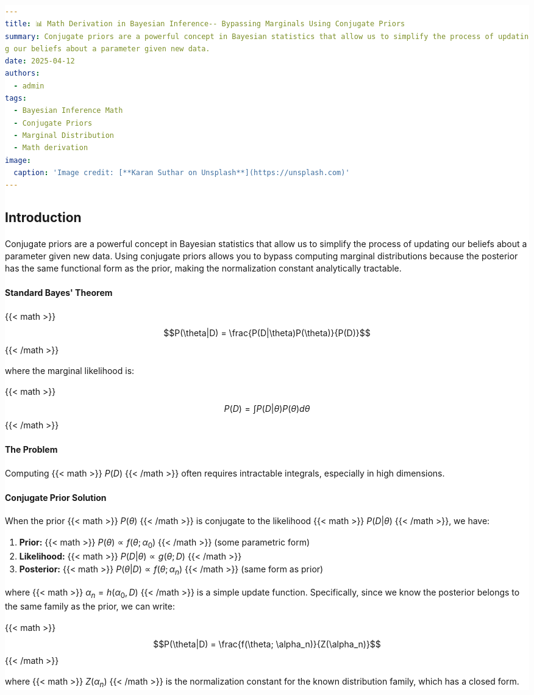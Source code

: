 ```yaml
---
title: 📊 Math Derivation in Bayesian Inference-- Bypassing Marginals Using Conjugate Priors 
summary: Conjugate priors are a powerful concept in Bayesian statistics that allow us to simplify the process of updating our beliefs about a parameter given new data.  
date: 2025-04-12
authors:
  - admin
tags:
  - Bayesian Inference Math
  - Conjugate Priors
  - Marginal Distribution
  - Math derivation
image:
  caption: 'Image credit: [**Karan Suthar on Unsplash**](https://unsplash.com)'
---
```

## Introduction
Conjugate priors are a powerful concept in Bayesian statistics that allow us to simplify the process of updating our beliefs about a parameter given new data. Using conjugate priors allows you to bypass computing marginal distributions because the posterior has the same functional form as the prior, making the normalization constant analytically tractable.

#### Standard Bayes' Theorem

{{< math >}} $$P(\theta|D) = \frac{P(D|\theta)P(\theta)}{P(D)}$$ {{< /math >}}

where the marginal likelihood is:

{{< math >}} $$P(D) = \int P(D|\theta)P(\theta)d\theta$$ {{< /math >}}

#### The Problem

Computing {{< math >}} $P(D)$ {{< /math >}} often requires intractable integrals, especially in high dimensions.

#### Conjugate Prior Solution

When the prior {{< math >}} $P(\theta)$ {{< /math >}} is conjugate to the likelihood {{< math >}} $P(D|\theta)$ {{< /math >}}, we have:

1. **Prior:** {{< math >}} $P(\theta) \propto f(\theta; \alpha_0)$ {{< /math >}} (some parametric form)
2. **Likelihood:** {{< math >}} $P(D|\theta) \propto g(\theta; D)$ {{< /math >}}
3. **Posterior:** {{< math >}} $P(\theta|D) \propto f(\theta; \alpha_n)$ {{< /math >}} (same form as prior)

where {{< math >}} $\alpha_n = h(\alpha_0, D)$ {{< /math >}} is a simple update function. Specifically, since we know the posterior belongs to the same family as the prior, we can write:

{{< math >}} $$P(\theta|D) = \frac{f(\theta; \alpha_n)}{Z(\alpha_n)}$$ {{< /math >}}

where {{< math >}} $Z(\alpha_n)$ {{< /math >}} is the normalization constant for the known distribution family, which has a closed form.
